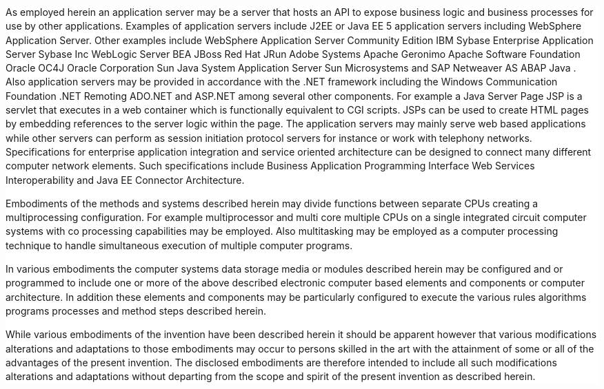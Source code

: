 As employed herein an application server may be a server that hosts an API to expose business logic and business processes for use by other applications. Examples of application servers include J2EE or Java EE 5 application servers including WebSphere Application Server. Other examples include WebSphere Application Server Community Edition IBM Sybase Enterprise Application Server Sybase Inc WebLogic Server BEA JBoss Red Hat JRun Adobe Systems Apache Geronimo Apache Software Foundation Oracle OC4J Oracle Corporation Sun Java System Application Server Sun Microsystems and SAP Netweaver AS ABAP Java . Also application servers may be provided in accordance with the .NET framework including the Windows Communication Foundation .NET Remoting ADO.NET and ASP.NET among several other components. For example a Java Server Page JSP is a servlet that executes in a web container which is functionally equivalent to CGI scripts. JSPs can be used to create HTML pages by embedding references to the server logic within the page. The application servers may mainly serve web based applications while other servers can perform as session initiation protocol servers for instance or work with telephony networks. Specifications for enterprise application integration and service oriented architecture can be designed to connect many different computer network elements. Such specifications include Business Application Programming Interface Web Services Interoperability and Java EE Connector Architecture.

Embodiments of the methods and systems described herein may divide functions between separate CPUs creating a multiprocessing configuration. For example multiprocessor and multi core multiple CPUs on a single integrated circuit computer systems with co processing capabilities may be employed. Also multitasking may be employed as a computer processing technique to handle simultaneous execution of multiple computer programs.

In various embodiments the computer systems data storage media or modules described herein may be configured and or programmed to include one or more of the above described electronic computer based elements and components or computer architecture. In addition these elements and components may be particularly configured to execute the various rules algorithms programs processes and method steps described herein.

While various embodiments of the invention have been described herein it should be apparent however that various modifications alterations and adaptations to those embodiments may occur to persons skilled in the art with the attainment of some or all of the advantages of the present invention. The disclosed embodiments are therefore intended to include all such modifications alterations and adaptations without departing from the scope and spirit of the present invention as described herein.

